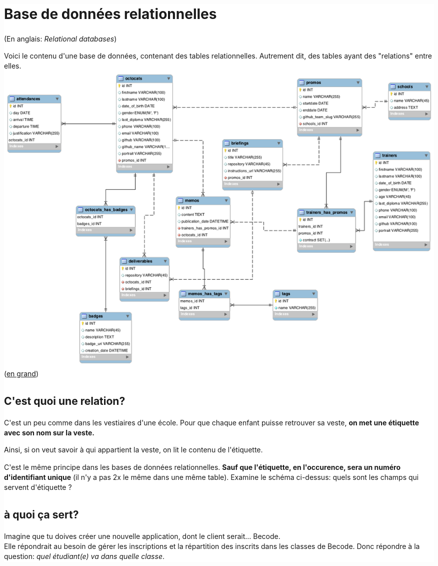 # Base de données relationnelles

(En anglais: *Relational databases*)

Voici le contenu d'une base de données, contenant des tables relationnelles. Autrement dit, des tables ayant des "relations" entre elles.
![MCD](./assets/exemple-db-model.png) ([en grand](https://dl.dropboxusercontent.com/u/150457/exemple-db-model.png))

## C'est quoi une relation?
C'est un peu comme dans les vestiaires d'une école. Pour que chaque enfant puisse retrouver sa veste, **on met une étiquette avec son nom sur la veste.**

Ainsi, si on veut savoir à qui appartient la veste, on lit le contenu de l'étiquette.

C'est le même principe dans les bases de données relationnelles. **Sauf que l'étiquette, en l'occurence, sera un numéro d'identifiant unique** (il n'y a pas 2x le même dans une même table). Examine le schéma ci-dessus: quels sont les champs qui servent d'étiquette ?

## à quoi ça sert?
Imagine que tu doives créer une nouvelle application, dont le client serait... Becode.  
Elle répondrait au besoin de gérer les inscriptions et la répartition des inscrits dans les classes de Becode.  Donc répondre à la question: *quel étudiant(e) va dans quelle classe*.
